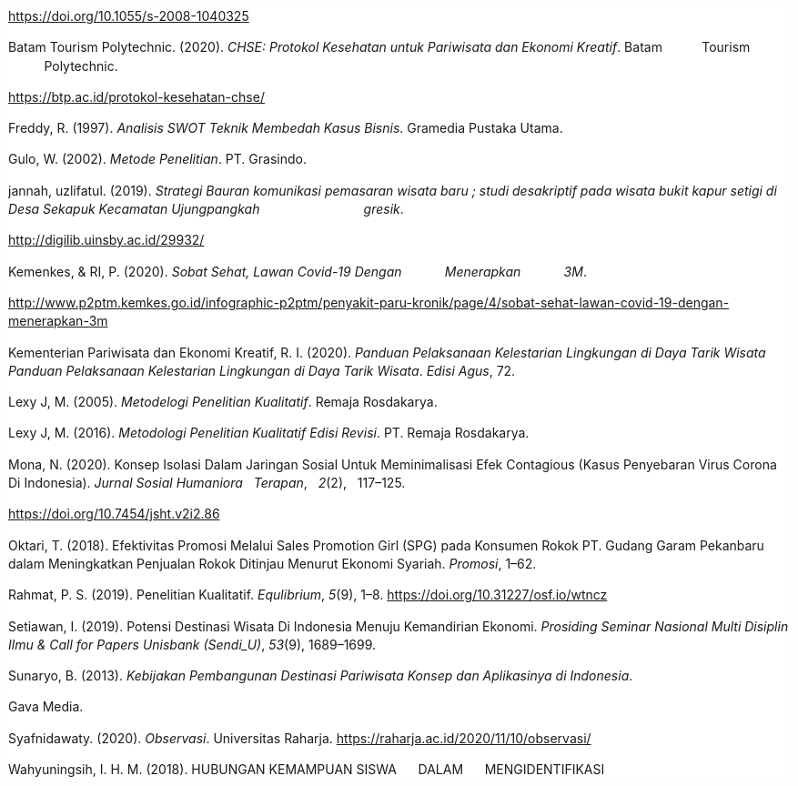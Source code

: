<p><a href="https://doi.org/10.1055/s-2008-1040325"><span class="font3">https://doi.org/10.1055/s-2008-1040325</span></a></p>
<p><span class="font3">Batam Tourism Polytechnic. (2020). </span><span class="font1" style="font-style:italic;">CHSE: Protokol Kesehatan untuk Pariwisata dan Ekonomi Kreatif</span><span class="font3">. Batam &nbsp;&nbsp;&nbsp;&nbsp;&nbsp;&nbsp;&nbsp;&nbsp;&nbsp;&nbsp;Tourism &nbsp;&nbsp;&nbsp;&nbsp;&nbsp;&nbsp;&nbsp;&nbsp;&nbsp;&nbsp;Polytechnic.</span></p>
<p><a href="https://btp.ac.id/protokol-kesehatan-chse/"><span class="font3">https://btp.ac.id/protokol-kesehatan-chse/</span></a></p>
<p><span class="font3">Freddy, R. (1997). </span><span class="font1" style="font-style:italic;">Analisis SWOT Teknik Membedah Kasus Bisnis</span><span class="font3">. Gramedia Pustaka Utama.</span></p>
<p><span class="font3">Gulo, W. (2002). </span><span class="font1" style="font-style:italic;">Metode Penelitian</span><span class="font3">. PT. Grasindo.</span></p>
<p><span class="font3">jannah, uzlifatul. (2019). </span><span class="font1" style="font-style:italic;">Strategi Bauran komunikasi pemasaran wisata baru ; studi desakriptif pada wisata bukit kapur setigi di Desa Sekapuk Kecamatan Ujungpangkah &nbsp;&nbsp;&nbsp;&nbsp;&nbsp;&nbsp;&nbsp;&nbsp;&nbsp;&nbsp;&nbsp;&nbsp;&nbsp;&nbsp;&nbsp;&nbsp;&nbsp;&nbsp;&nbsp;&nbsp;&nbsp;&nbsp;&nbsp;&nbsp;&nbsp;&nbsp;&nbsp;&nbsp;gresik</span><span class="font3">.</span></p>
<p><a href="http://digilib.uinsby.ac.id/29932/"><span class="font3">http://digilib.uinsby.ac.id/29932/</span></a></p>
<p><span class="font3">Kemenkes, &amp;&nbsp;RI, P. (2020). </span><span class="font1" style="font-style:italic;">Sobat Sehat, Lawan Covid-19 Dengan &nbsp;&nbsp;&nbsp;&nbsp;&nbsp;&nbsp;&nbsp;&nbsp;&nbsp;&nbsp;&nbsp;Menerapkan &nbsp;&nbsp;&nbsp;&nbsp;&nbsp;&nbsp;&nbsp;&nbsp;&nbsp;&nbsp;&nbsp;3M</span><span class="font3">.</span></p>
<p><a href="http://www.p2ptm.kemkes.go.id/infographic-p2ptm/penyakit-paru-kronik/page/4/sobat-sehat-lawan-covid-19-dengan-menerapkan-3m"><span class="font3">http://www.p2ptm.kemkes.go.id/infographic-p2ptm/penyakit-paru-kronik/page/4/sobat-sehat-lawan-covid-19-dengan-menerapkan-3m</span></a></p>
<p><span class="font3">Kementerian Pariwisata dan Ekonomi Kreatif, R. I. (2020). </span><span class="font1" style="font-style:italic;">Panduan Pelaksanaan Kelestarian Lingkungan di Daya Tarik Wisata Panduan Pelaksanaan Kelestarian Lingkungan di Daya Tarik Wisata</span><span class="font3">. </span><span class="font1" style="font-style:italic;">Edisi Agus</span><span class="font3">, 72.</span></p>
<p><span class="font3">Lexy J, M. (2005). </span><span class="font1" style="font-style:italic;">Metodelogi Penelitian Kualitatif</span><span class="font3">. Remaja Rosdakarya.</span></p>
<p><span class="font3">Lexy J, M. (2016). </span><span class="font1" style="font-style:italic;">Metodologi Penelitian Kualitatif Edisi Revisi</span><span class="font3">. PT. Remaja Rosdakarya.</span></p>
<p><span class="font3">Mona, N. (2020). Konsep Isolasi Dalam Jaringan Sosial Untuk Meminimalisasi Efek Contagious (Kasus Penyebaran Virus Corona Di Indonesia). </span><span class="font1" style="font-style:italic;">Jurnal Sosial Humaniora &nbsp;&nbsp;Terapan</span><span class="font3">, &nbsp;&nbsp;</span><span class="font1" style="font-style:italic;">2</span><span class="font3">(2), &nbsp;&nbsp;117–125.</span></p>
<p><a href="https://doi.org/10.7454/jsht.v2i2.86"><span class="font3">https://doi.org/10.7454/jsht.v2i2.86</span></a></p>
<p><span class="font3">Oktari, T. (2018). Efektivitas Promosi Melalui Sales Promotion Girl (SPG) pada Konsumen Rokok PT. Gudang Garam Pekanbaru dalam Meningkatkan Penjualan Rokok Ditinjau Menurut Ekonomi Syariah. </span><span class="font1" style="font-style:italic;">Promosi</span><span class="font3">, 1–62.</span></p>
<p><span class="font3">Rahmat, P. S. (2019). Penelitian Kualitatif. </span><span class="font1" style="font-style:italic;">Equlibrium</span><span class="font3">, </span><span class="font1" style="font-style:italic;">5</span><span class="font3">(9), 1–8. </span><a href="https://doi.org/10.31227/osf.io/wtncz"><span class="font3">https://doi.org/10.31227/osf.io/wtncz</span></a></p>
<p><span class="font3">Setiawan, I. (2019). Potensi Destinasi Wisata Di Indonesia Menuju Kemandirian Ekonomi. </span><span class="font1" style="font-style:italic;">Prosiding Seminar Nasional Multi Disiplin Ilmu &amp;&nbsp;Call for Papers Unisbank (Sendi_U)</span><span class="font3">, </span><span class="font1" style="font-style:italic;">53</span><span class="font3">(9), 1689–1699.</span></p>
<p><span class="font3">Sunaryo, B. (2013). </span><span class="font1" style="font-style:italic;">Kebijakan Pembangunan Destinasi Pariwisata Konsep dan Aplikasinya di Indonesia</span><span class="font3">.</span></p>
<p><span class="font3">Gava Media.</span></p>
<p><span class="font3">Syafnidawaty. (2020). </span><span class="font1" style="font-style:italic;">Observasi</span><span class="font3">. Universitas Raharja. </span><a href="https://raharja.ac.id/2020/11/10/observasi/"><span class="font3">https://raharja.ac.id/2020/11/10/observasi/</span></a></p>
<p><span class="font3">Wahyuningsih, I. H. M. (2018). HUBUNGAN KEMAMPUAN SISWA &nbsp;&nbsp;&nbsp;&nbsp;&nbsp;DALAM &nbsp;&nbsp;&nbsp;&nbsp;&nbsp;MENGIDENTIFIKASI</span></p>